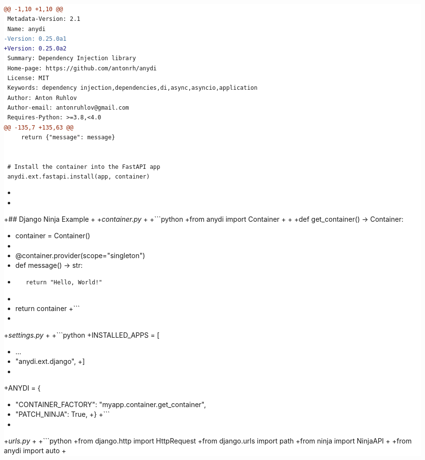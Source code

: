 ```diff
@@ -1,10 +1,10 @@
 Metadata-Version: 2.1
 Name: anydi
-Version: 0.25.0a1
+Version: 0.25.0a2
 Summary: Dependency Injection library
 Home-page: https://github.com/antonrh/anydi
 License: MIT
 Keywords: dependency injection,dependencies,di,async,asyncio,application
 Author: Anton Ruhlov
 Author-email: antonruhlov@gmail.com
 Requires-Python: >=3.8,<4.0
@@ -135,7 +135,63 @@
     return {"message": message}
 
 
 # Install the container into the FastAPI app
 anydi.ext.fastapi.install(app, container)
 ```
 
+
+
+## Django Ninja Example
+
+*container.py*
+
+```python
+from anydi import Container
+
+
+def get_container() -> Container:
+    container = Container()
+
+    @container.provider(scope="singleton")
+    def message() -> str:
+        return "Hello, World!"
+
+    return container
+```
+
+*settings.py*
+
+```python
+INSTALLED_APPS = [
+    ...
+    "anydi.ext.django",
+]
+
+ANYDI = {
+    "CONTAINER_FACTORY": "myapp.container.get_container",
+    "PATCH_NINJA": True,
+}
+```
+
+*urls.py*
+
+```python
+from django.http import HttpRequest
+from django.urls import path
+from ninja import NinjaAPI
+
+from anydi import auto
+